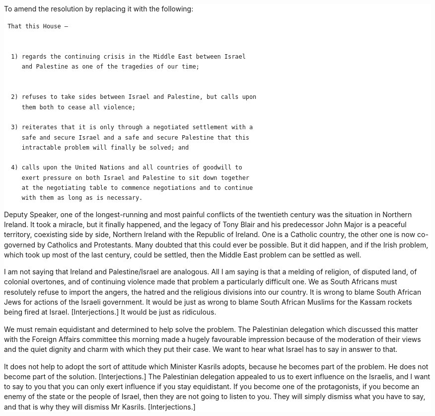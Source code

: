   To amend the resolution by replacing it with the following:


     That this House –


      1) regards the continuing crisis in the Middle East between Israel
         and Palestine as one of the tragedies of our time;


      2) refuses to take sides between Israel and Palestine, but calls upon
         them both to cease all violence;

      3) reiterates that it is only through a negotiated settlement with a
         safe and secure Israel and a safe and secure Palestine that this
         intractable problem will finally be solved; and

      4) calls upon the United Nations and all countries of goodwill to
         exert pressure on both Israel and Palestine to sit down together
         at the negotiating table to commence negotiations and to continue
         with them as long as is necessary.

Deputy Speaker, one of the longest-running and most painful conflicts of
the twentieth century was the situation in Northern Ireland. It took a
miracle, but it finally happened, and the legacy of Tony Blair and his
predecessor John Major is a peaceful territory, coexisting side by side,
Northern Ireland with the Republic of Ireland. One is a Catholic country,
the other one is now co-governed by Catholics and Protestants. Many doubted
that this could ever be possible. But it did happen, and if the Irish
problem, which took up most of the last century, could be settled, then the
Middle East problem can be settled as well.

I am not saying that Ireland and Palestine/Israel are analogous. All I am
saying is that a melding of religion, of disputed land, of colonial
overtones, and of continuing violence made that problem a particularly
difficult one. We as South Africans must resolutely refuse to import the
angers, the hatred and the religious divisions into our country. It is
wrong to blame South African Jews for actions of the Israeli government. It
would be just as wrong to blame South African Muslims for the Kassam
rockets being fired at Israel. [Interjections.] It would be just as
ridiculous.

We must remain equidistant and determined to help solve the problem. The
Palestinian delegation which discussed this matter with the Foreign Affairs
committee this morning made a hugely favourable impression because of the
moderation of their views and the quiet dignity and charm with which they
put their case. We want to hear what Israel has to say in answer to that.

It does not help to adopt the sort of attitude which Minister Kasrils
adopts, because he becomes part of the problem. He does not become part of
the solution. [Interjections.] The Palestinian delegation appealed to us to
exert influence on the Israelis, and I want to say to you that you can only
exert influence if you stay equidistant. If you become one of the
protagonists, if you become an enemy of the state or the people of Israel,
then they are not going to listen to you. They will simply dismiss what you
have to say, and that is why they will dismiss Mr Kasrils. [Interjections.]
